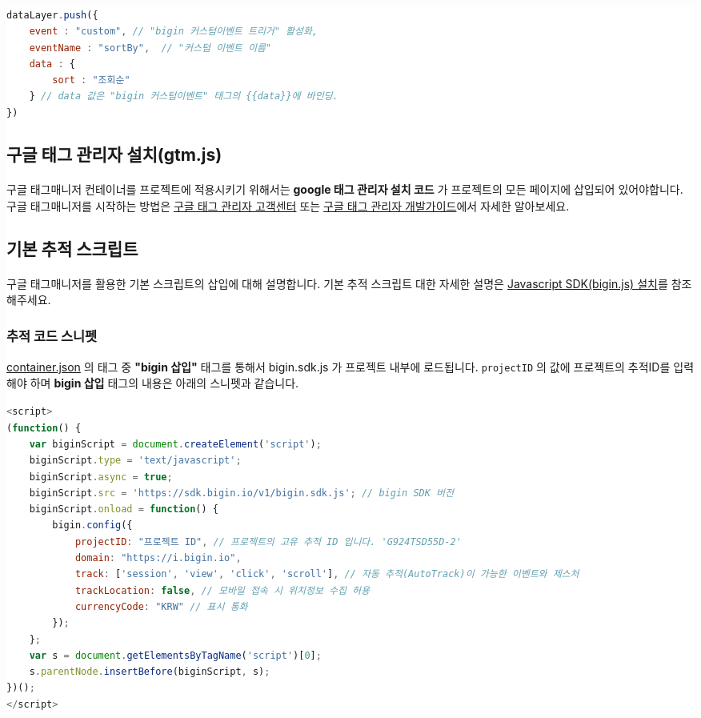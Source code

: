 
```javascript
dataLayer.push({
    event : "custom", // "bigin 커스텀이벤트 트리거" 활성화,
    eventName : "sortBy",  // "커스텀 이벤트 이름"
    data : {
        sort : "조회순"
    } // data 값은 "bigin 커스텀이벤트" 태그의 {{data}}에 바인딩.
}) 
```



## 구글 태그 관리자 설치(gtm.js)

구글 태그매니저 컨테이너를 프로젝트에 적용시키기 위해서는 **google 태그 관리자 설치 코드** 가 프로젝트의 모든 페이지에 삽입되어 있어야합니다. 구글 태그매니저를 시작하는 방법은 [구글 태그 관리자 고객센터](https://support.google.com/tagmanager/answer/6103696?hl=ko)  또는 [구글 태그 관리자 개발가이드](https://developers.google.com/tag-manager/quickstart)에서 자세한 알아보세요.




## 기본 추적 스크립트

구글 태그매니저를 활용한 기본 스크립트의 삽입에 대해 설명합니다. 기본 추적 스크립트 대한 자세한 설명은 [Javascript SDK(bigin.js) 설치](http://support.bigin.io/pages/detail.html?kind=installation#installation_1)를 참조해주세요.



### 추적 코드 스니펫

[container.json]([http://www.google.co.kr](http://www.google.co.kr/)) 의 태그 중 **"bigin  삽입"** 태그를 통해서 bigin.sdk.js 가 프로젝트 내부에 로드됩니다.
 `projectID` 의 값에 프로젝트의 추적ID를 입력해야 하며 **bigin 삽입** 태그의 내용은 아래의 스니펫과 같습니다. 

```javascript
<script>
(function() {
    var biginScript = document.createElement('script');
    biginScript.type = 'text/javascript';
    biginScript.async = true;
    biginScript.src = 'https://sdk.bigin.io/v1/bigin.sdk.js'; // bigin SDK 버전
    biginScript.onload = function() {
        bigin.config({
            projectID: "프로젝트 ID", // 프로젝트의 고유 추적 ID 입니다. 'G924TSD55D-2'
            domain: "https://i.bigin.io",
            track: ['session', 'view', 'click', 'scroll'], // 자동 추적(AutoTrack)이 가능한 이벤트와 제스처
            trackLocation: false, // 모바일 접속 시 위치정보 수집 허용
            currencyCode: "KRW" // 표시 통화
        });
    };
    var s = document.getElementsByTagName('script')[0];
    s.parentNode.insertBefore(biginScript, s);
})();
</script>
```
